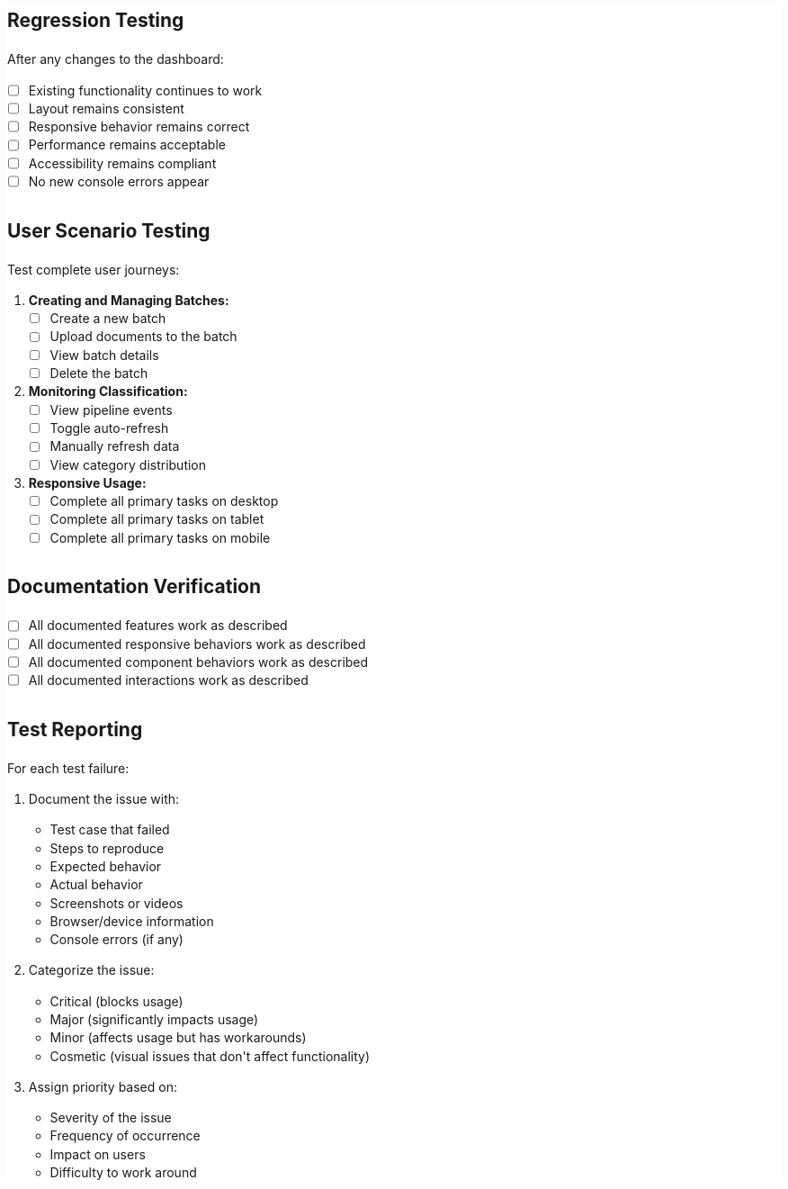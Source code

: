 ## Regression Testing

After any changes to the dashboard:

- [ ] Existing functionality continues to work
- [ ] Layout remains consistent
- [ ] Responsive behavior remains correct
- [ ] Performance remains acceptable
- [ ] Accessibility remains compliant
- [ ] No new console errors appear

## User Scenario Testing

Test complete user journeys:

1. **Creating and Managing Batches:**
   - [ ] Create a new batch
   - [ ] Upload documents to the batch
   - [ ] View batch details
   - [ ] Delete the batch

2. **Monitoring Classification:**
   - [ ] View pipeline events
   - [ ] Toggle auto-refresh
   - [ ] Manually refresh data
   - [ ] View category distribution

3. **Responsive Usage:**
   - [ ] Complete all primary tasks on desktop
   - [ ] Complete all primary tasks on tablet
   - [ ] Complete all primary tasks on mobile

## Documentation Verification

- [ ] All documented features work as described
- [ ] All documented responsive behaviors work as described
- [ ] All documented component behaviors work as described
- [ ] All documented interactions work as described

## Test Reporting

For each test failure:

1. Document the issue with:
   - Test case that failed
   - Steps to reproduce
   - Expected behavior
   - Actual behavior
   - Screenshots or videos
   - Browser/device information
   - Console errors (if any)

2. Categorize the issue:
   - Critical (blocks usage)
   - Major (significantly impacts usage)
   - Minor (affects usage but has workarounds)
   - Cosmetic (visual issues that don't affect functionality)

3. Assign priority based on:
   - Severity of the issue
   - Frequency of occurrence
   - Impact on users
   - Difficulty to work around